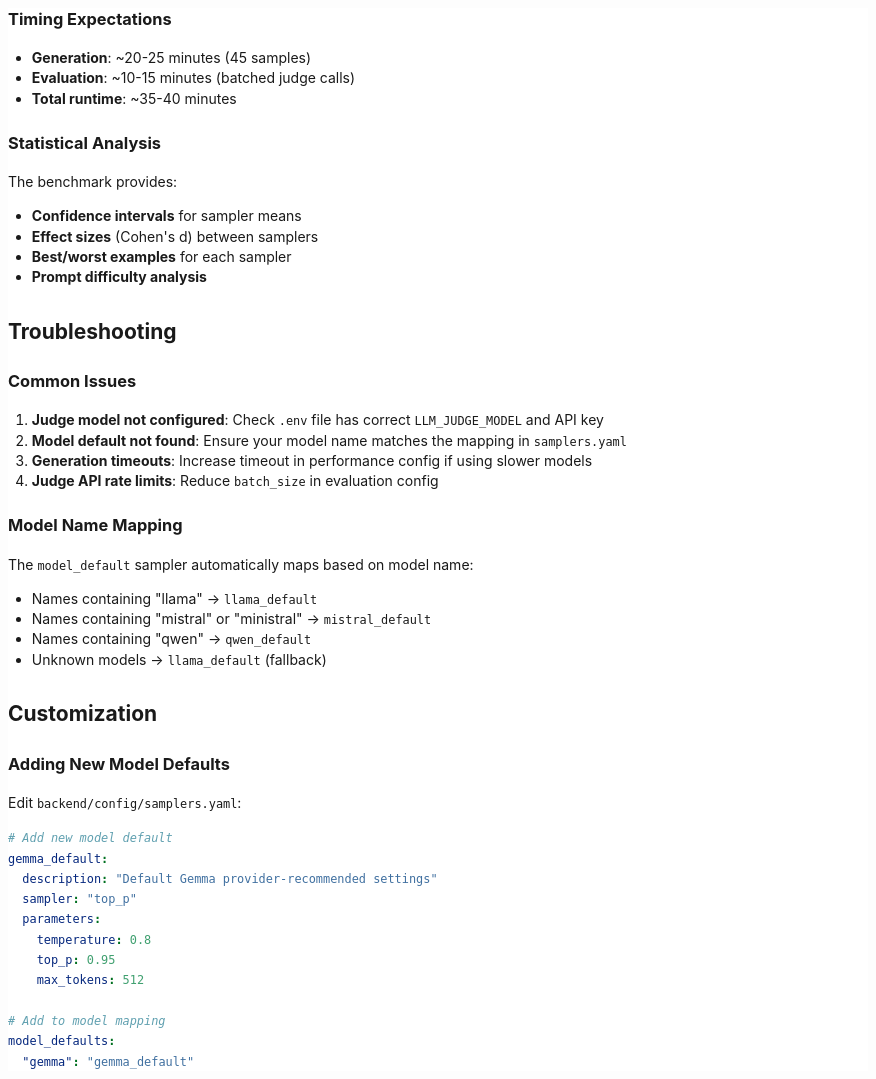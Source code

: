 
### Timing Expectations

- **Generation**: ~20-25 minutes (45 samples)
- **Evaluation**: ~10-15 minutes (batched judge calls)
- **Total runtime**: ~35-40 minutes

### Statistical Analysis

The benchmark provides:
- **Confidence intervals** for sampler means
- **Effect sizes** (Cohen's d) between samplers
- **Best/worst examples** for each sampler
- **Prompt difficulty analysis**

## Troubleshooting

### Common Issues

1. **Judge model not configured**: Check `.env` file has correct `LLM_JUDGE_MODEL` and API key
2. **Model default not found**: Ensure your model name matches the mapping in `samplers.yaml`
3. **Generation timeouts**: Increase timeout in performance config if using slower models
4. **Judge API rate limits**: Reduce `batch_size` in evaluation config

### Model Name Mapping

The `model_default` sampler automatically maps based on model name:
- Names containing "llama" → `llama_default`
- Names containing "mistral" or "ministral" → `mistral_default`  
- Names containing "qwen" → `qwen_default`
- Unknown models → `llama_default` (fallback)

## Customization

### Adding New Model Defaults

Edit `backend/config/samplers.yaml`:

```yaml
# Add new model default
gemma_default:
  description: "Default Gemma provider-recommended settings"
  sampler: "top_p"
  parameters:
    temperature: 0.8
    top_p: 0.95
    max_tokens: 512

# Add to model mapping
model_defaults:
  "gemma": "gemma_default"
```
